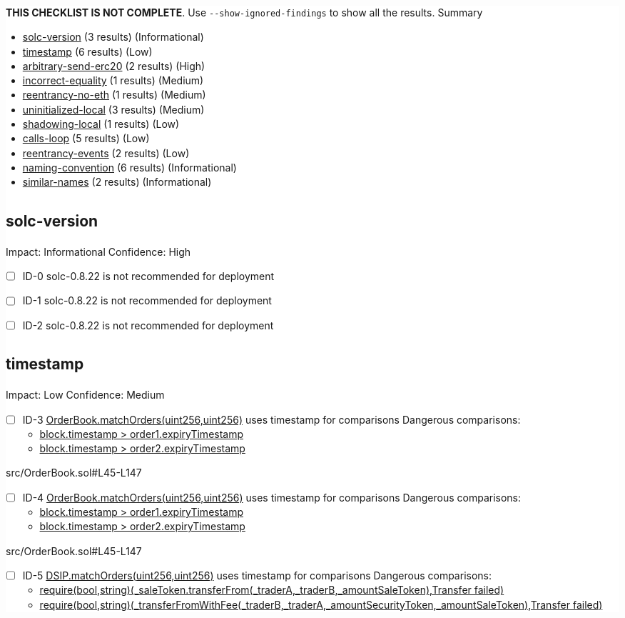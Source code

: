 **THIS CHECKLIST IS NOT COMPLETE**. Use `--show-ignored-findings` to show all the results.
Summary
 - [solc-version](#solc-version) (3 results) (Informational)
 - [timestamp](#timestamp) (6 results) (Low)
 - [arbitrary-send-erc20](#arbitrary-send-erc20) (2 results) (High)
 - [incorrect-equality](#incorrect-equality) (1 results) (Medium)
 - [reentrancy-no-eth](#reentrancy-no-eth) (1 results) (Medium)
 - [uninitialized-local](#uninitialized-local) (3 results) (Medium)
 - [shadowing-local](#shadowing-local) (1 results) (Low)
 - [calls-loop](#calls-loop) (5 results) (Low)
 - [reentrancy-events](#reentrancy-events) (2 results) (Low)
 - [naming-convention](#naming-convention) (6 results) (Informational)
 - [similar-names](#similar-names) (2 results) (Informational)
## solc-version
Impact: Informational
Confidence: High
 - [ ] ID-0
solc-0.8.22 is not recommended for deployment

 - [ ] ID-1
solc-0.8.22 is not recommended for deployment

 - [ ] ID-2
solc-0.8.22 is not recommended for deployment

## timestamp
Impact: Low
Confidence: Medium
 - [ ] ID-3
[OrderBook.matchOrders(uint256,uint256)](src/OrderBook.sol#L45-L147) uses timestamp for comparisons
	Dangerous comparisons:
	- [block.timestamp > order1.expiryTimestamp](src/OrderBook.sol#L68)
	- [block.timestamp > order2.expiryTimestamp](src/OrderBook.sol#L81)

src/OrderBook.sol#L45-L147


 - [ ] ID-4
[OrderBook.matchOrders(uint256,uint256)](src/OrderBook.sol#L45-L147) uses timestamp for comparisons
	Dangerous comparisons:
	- [block.timestamp > order1.expiryTimestamp](src/OrderBook.sol#L68)
	- [block.timestamp > order2.expiryTimestamp](src/OrderBook.sol#L81)

src/OrderBook.sol#L45-L147


 - [ ] ID-5
[DSIP.matchOrders(uint256,uint256)](src/DSIP.sol#L311-L318) uses timestamp for comparisons
	Dangerous comparisons:
	- [require(bool,string)(_saleToken.transferFrom(_traderA,_traderB,_amountSaleToken),Transfer failed)](src/DSIP.sol#L316)
	- [require(bool,string)(_transferFromWithFee(_traderB,_traderA,_amountSecurityToken,_amountSaleToken),Transfer failed)](src/DSIP.sol#L317)
